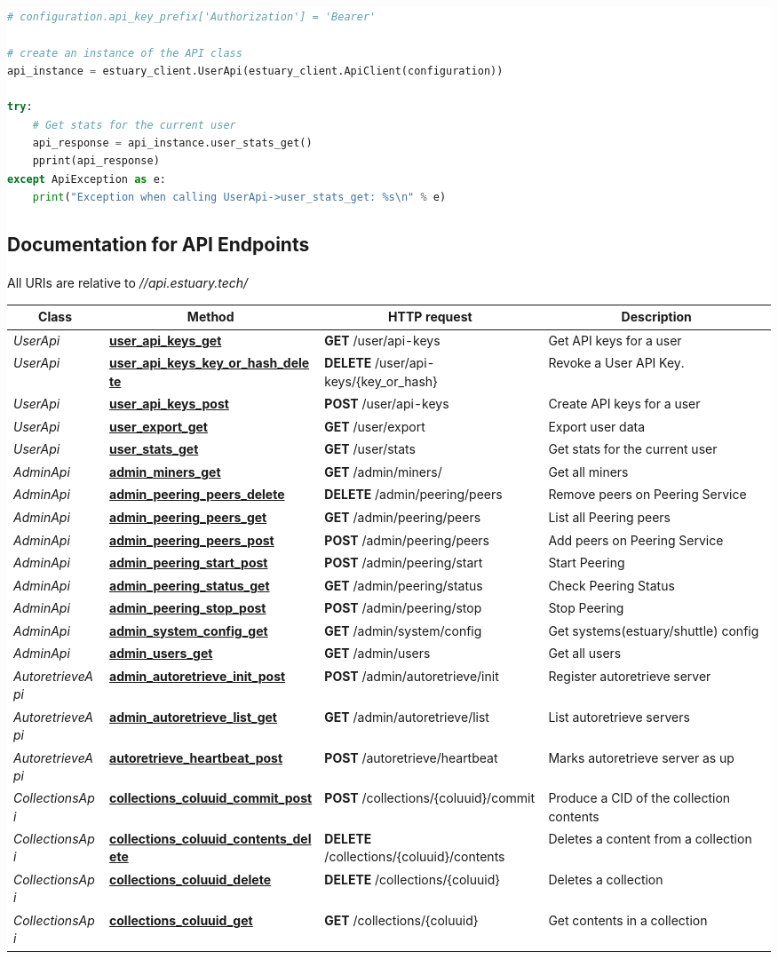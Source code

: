 ```python
# configuration.api_key_prefix['Authorization'] = 'Bearer'

# create an instance of the API class
api_instance = estuary_client.UserApi(estuary_client.ApiClient(configuration))

try:
    # Get stats for the current user
    api_response = api_instance.user_stats_get()
    pprint(api_response)
except ApiException as e:
    print("Exception when calling UserApi->user_stats_get: %s\n" % e)
```

## Documentation for API Endpoints

All URIs are relative to *//api.estuary.tech/*

Class | Method | HTTP request | Description
------------ | ------------- | ------------- | -------------
*UserApi* | [**user_api_keys_get**](docs/UserApi.md#user_api_keys_get) | **GET** /user/api-keys | Get API keys for a user
*UserApi* | [**user_api_keys_key_or_hash_delete**](docs/UserApi.md#user_api_keys_key_or_hash_delete) | **DELETE** /user/api-keys/{key_or_hash} | Revoke a User API Key.
*UserApi* | [**user_api_keys_post**](docs/UserApi.md#user_api_keys_post) | **POST** /user/api-keys | Create API keys for a user
*UserApi* | [**user_export_get**](docs/UserApi.md#user_export_get) | **GET** /user/export | Export user data
*UserApi* | [**user_stats_get**](docs/UserApi.md#user_stats_get) | **GET** /user/stats | Get stats for the current user
*AdminApi* | [**admin_miners_get**](docs/AdminApi.md#admin_miners_get) | **GET** /admin/miners/ | Get all miners
*AdminApi* | [**admin_peering_peers_delete**](docs/AdminApi.md#admin_peering_peers_delete) | **DELETE** /admin/peering/peers | Remove peers on Peering Service
*AdminApi* | [**admin_peering_peers_get**](docs/AdminApi.md#admin_peering_peers_get) | **GET** /admin/peering/peers | List all Peering peers
*AdminApi* | [**admin_peering_peers_post**](docs/AdminApi.md#admin_peering_peers_post) | **POST** /admin/peering/peers | Add peers on Peering Service
*AdminApi* | [**admin_peering_start_post**](docs/AdminApi.md#admin_peering_start_post) | **POST** /admin/peering/start | Start Peering
*AdminApi* | [**admin_peering_status_get**](docs/AdminApi.md#admin_peering_status_get) | **GET** /admin/peering/status | Check Peering Status
*AdminApi* | [**admin_peering_stop_post**](docs/AdminApi.md#admin_peering_stop_post) | **POST** /admin/peering/stop | Stop Peering
*AdminApi* | [**admin_system_config_get**](docs/AdminApi.md#admin_system_config_get) | **GET** /admin/system/config | Get systems(estuary/shuttle) config
*AdminApi* | [**admin_users_get**](docs/AdminApi.md#admin_users_get) | **GET** /admin/users | Get all users
*AutoretrieveApi* | [**admin_autoretrieve_init_post**](docs/AutoretrieveApi.md#admin_autoretrieve_init_post) | **POST** /admin/autoretrieve/init | Register autoretrieve server
*AutoretrieveApi* | [**admin_autoretrieve_list_get**](docs/AutoretrieveApi.md#admin_autoretrieve_list_get) | **GET** /admin/autoretrieve/list | List autoretrieve servers
*AutoretrieveApi* | [**autoretrieve_heartbeat_post**](docs/AutoretrieveApi.md#autoretrieve_heartbeat_post) | **POST** /autoretrieve/heartbeat | Marks autoretrieve server as up
*CollectionsApi* | [**collections_coluuid_commit_post**](docs/CollectionsApi.md#collections_coluuid_commit_post) | **POST** /collections/{coluuid}/commit | Produce a CID of the collection contents
*CollectionsApi* | [**collections_coluuid_contents_delete**](docs/CollectionsApi.md#collections_coluuid_contents_delete) | **DELETE** /collections/{coluuid}/contents | Deletes a content from a collection
*CollectionsApi* | [**collections_coluuid_delete**](docs/CollectionsApi.md#collections_coluuid_delete) | **DELETE** /collections/{coluuid} | Deletes a collection
*CollectionsApi* | [**collections_coluuid_get**](docs/CollectionsApi.md#collections_coluuid_get) | **GET** /collections/{coluuid} | Get contents in a collection